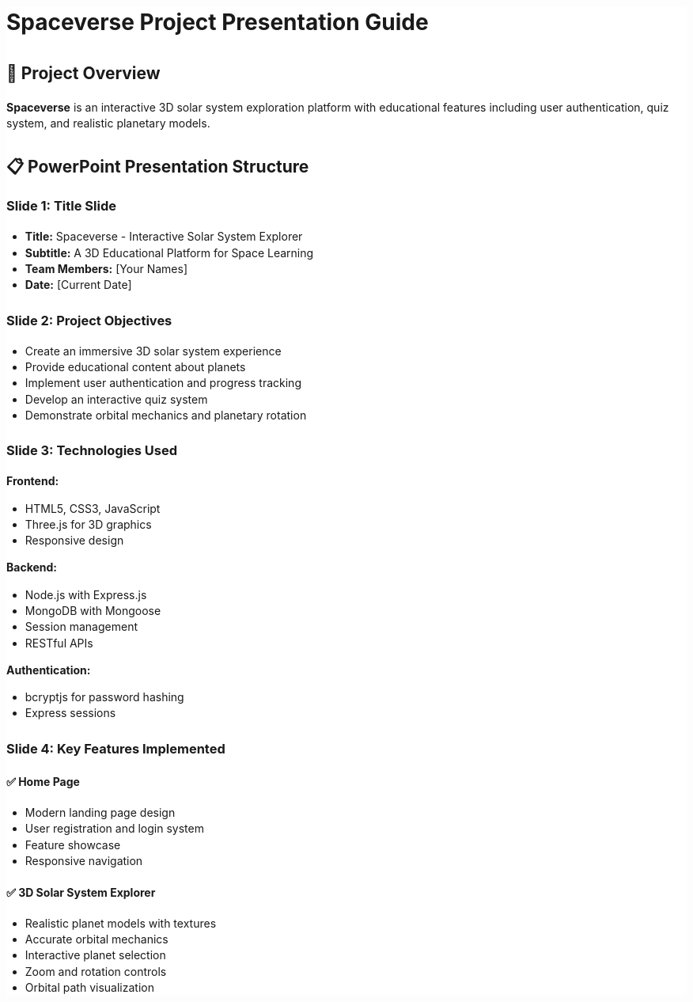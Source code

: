 # Spaceverse Project Presentation Guide

## 🚀 Project Overview
**Spaceverse** is an interactive 3D solar system exploration platform with educational features including user authentication, quiz system, and realistic planetary models.

## 📋 PowerPoint Presentation Structure

### Slide 1: Title Slide
- **Title:** Spaceverse - Interactive Solar System Explorer
- **Subtitle:** A 3D Educational Platform for Space Learning
- **Team Members:** [Your Names]
- **Date:** [Current Date]

### Slide 2: Project Objectives
- Create an immersive 3D solar system experience
- Provide educational content about planets
- Implement user authentication and progress tracking
- Develop an interactive quiz system
- Demonstrate orbital mechanics and planetary rotation

### Slide 3: Technologies Used
**Frontend:**
- HTML5, CSS3, JavaScript
- Three.js for 3D graphics
- Responsive design

**Backend:**
- Node.js with Express.js
- MongoDB with Mongoose
- Session management
- RESTful APIs

**Authentication:**
- bcryptjs for password hashing
- Express sessions

### Slide 4: Key Features Implemented

#### ✅ Home Page
- Modern landing page design
- User registration and login system
- Feature showcase
- Responsive navigation

#### ✅ 3D Solar System Explorer
- Realistic planet models with textures
- Accurate orbital mechanics
- Interactive planet selection
- Zoom and rotation controls
- Orbital path visualization
